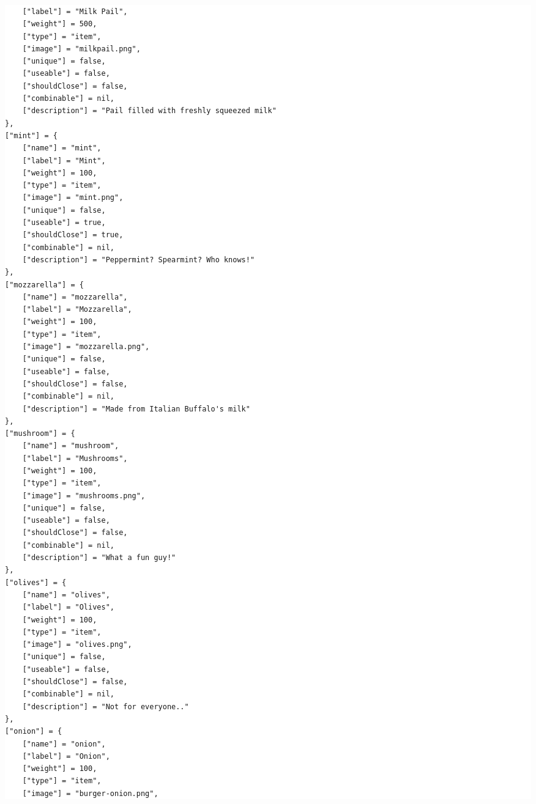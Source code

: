         ["label"] = "Milk Pail",
        ["weight"] = 500,
        ["type"] = "item",
        ["image"] = "milkpail.png",
        ["unique"] = false,
        ["useable"] = false,
        ["shouldClose"] = false,
        ["combinable"] = nil,
        ["description"] = "Pail filled with freshly squeezed milk"
    },
	["mint"] = {
        ["name"] = "mint",
        ["label"] = "Mint",
        ["weight"] = 100,
        ["type"] = "item",
        ["image"] = "mint.png",
        ["unique"] = false,
        ["useable"] = true,
        ["shouldClose"] = true,
        ["combinable"] = nil,
        ["description"] = "Peppermint? Spearmint? Who knows!"
    },
	["mozzarella"] = {
        ["name"] = "mozzarella",
        ["label"] = "Mozzarella",
        ["weight"] = 100,
        ["type"] = "item",
        ["image"] = "mozzarella.png",
        ["unique"] = false,
        ["useable"] = false,
        ["shouldClose"] = false,
        ["combinable"] = nil,
        ["description"] = "Made from Italian Buffalo's milk"
    },
	["mushroom"] = {
        ["name"] = "mushroom",
        ["label"] = "Mushrooms",
        ["weight"] = 100,
        ["type"] = "item",
        ["image"] = "mushrooms.png",
        ["unique"] = false,
        ["useable"] = false,
        ["shouldClose"] = false,
        ["combinable"] = nil,
        ["description"] = "What a fun guy!"
    },
	["olives"] = {
        ["name"] = "olives",
        ["label"] = "Olives",
        ["weight"] = 100,
        ["type"] = "item",
        ["image"] = "olives.png",
        ["unique"] = false,
        ["useable"] = false,
        ["shouldClose"] = false,
        ["combinable"] = nil,
        ["description"] = "Not for everyone.."
    },
	["onion"] = {
        ["name"] = "onion",
        ["label"] = "Onion",
        ["weight"] = 100,
        ["type"] = "item",
        ["image"] = "burger-onion.png",